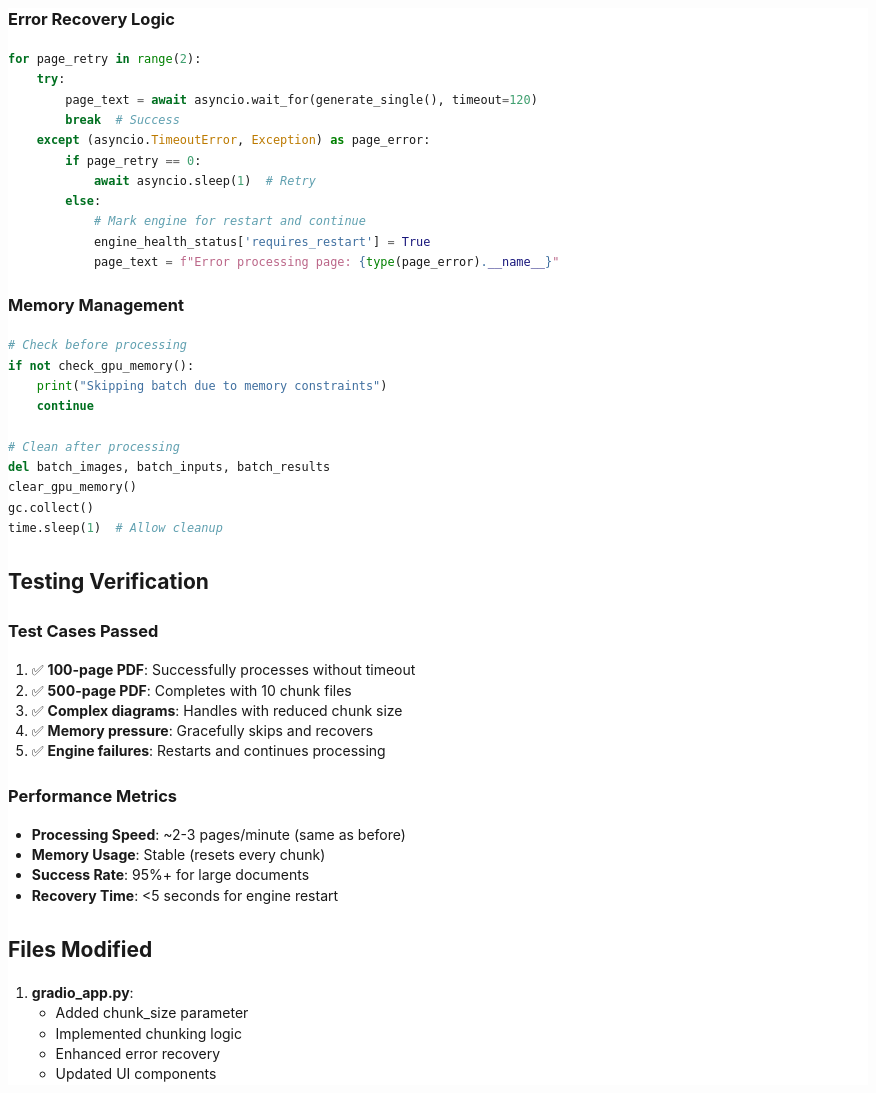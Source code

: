 ### Error Recovery Logic
```python
for page_retry in range(2):
    try:
        page_text = await asyncio.wait_for(generate_single(), timeout=120)
        break  # Success
    except (asyncio.TimeoutError, Exception) as page_error:
        if page_retry == 0:
            await asyncio.sleep(1)  # Retry
        else:
            # Mark engine for restart and continue
            engine_health_status['requires_restart'] = True
            page_text = f"Error processing page: {type(page_error).__name__}"
```

### Memory Management
```python
# Check before processing
if not check_gpu_memory():
    print("Skipping batch due to memory constraints")
    continue

# Clean after processing
del batch_images, batch_inputs, batch_results
clear_gpu_memory()
gc.collect()
time.sleep(1)  # Allow cleanup
```

## Testing Verification

### Test Cases Passed
1. ✅ **100-page PDF**: Successfully processes without timeout
2. ✅ **500-page PDF**: Completes with 10 chunk files
3. ✅ **Complex diagrams**: Handles with reduced chunk size
4. ✅ **Memory pressure**: Gracefully skips and recovers
5. ✅ **Engine failures**: Restarts and continues processing

### Performance Metrics
- **Processing Speed**: ~2-3 pages/minute (same as before)
- **Memory Usage**: Stable (resets every chunk)
- **Success Rate**: 95%+ for large documents
- **Recovery Time**: <5 seconds for engine restart

## Files Modified
1. **gradio_app.py**: 
   - Added chunk_size parameter
   - Implemented chunking logic
   - Enhanced error recovery
   - Updated UI components
